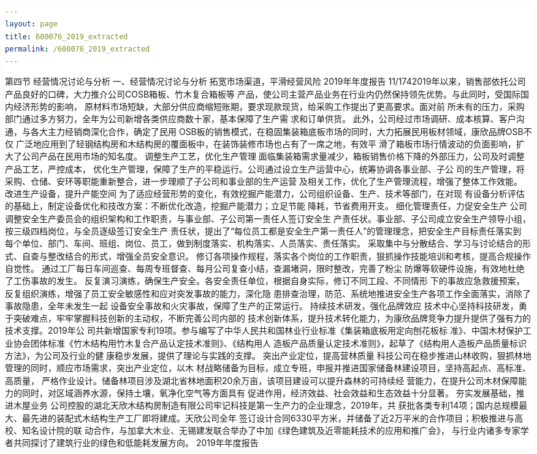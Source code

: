 ```yaml
---
layout: page
title: 600076_2019_extracted
permalink: /600076_2019_extracted
---
```


第四节
经营情况讨论与分析
一、经营情况讨论与分析
拓宽市场渠道，平滑经营风险
2019年年度报告
11/1742019年以来，销售部依托公司产品良好的口碑，大力推介公司COSB箱板、竹木复合箱板等
产品，使公司主营产品业务在行业内仍然保持领先优势。与此同时，受国际国内经济形势的影响，
原材料市场短缺，大部分供应商缩短账期，要求现款现货，给采购工作提出了更高要求。面对前
所未有的压力，采购部门通过多方努力，全年为公司新增各类供应商数十家，基本保障了生产需
求和订单供货。
此外，公司经过市场调研、成本核算、客户沟通，与各大主力经销商深化合作，确定了民用
OSB板的销售模式，在稳固集装箱底板市场的同时，大力拓展民用板材领域，康欣品牌OSB不仅
广泛地应用到了轻钢结构房和木结构房的覆面板中，在装饰装修市场也占有了一席之地，有效平
滑了箱板市场行情波动的负面影响，扩大了公司产品在民用市场的知名度。
调整生产工艺，优化生产管理
面临集装箱需求量减少，箱板销售价格下降的外部压力，公司及时调整产品工艺，严控成本，
优化生产管理，保障了生产的平稳运行。公司通过设立生产运营中心，统筹协调各事业部、子公
司的生产管理，将采购、仓储、安环等职能重新整合，进一步理顺了子公司和事业部的生产运营
及相关工作，优化了生产管理流程，增强了整体工作效能。
改进生产设备，提升产能空间
为了适应经营形势的变化，有效挖掘产能潜力，公司组织设备、生产、技术等部门，在对现
有设备分析评估的基础上，制定设备优化和技改方案：不断优化改造，挖掘产能潜力；立足节能
降耗，节省费用开支。
细化管理责任，力促安全生产
公司调整安全生产委员会的组织架构和工作职责，与事业部、子公司第一责任人签订安全生
产责任状。事业部、子公司成立安全生产领导小组，按三级四档岗位，与全员逐级签订安全生产
责任状，提出了“每位员工都是安全生产第一责任人”的管理理念，把安全生产目标责任落实到
每个单位、部门、车间、班组、岗位、员工，做到制度落实、机构落实、人员落实、责任落实。
采取集中与分散结合、学习与讨论结合的形式、自查与整改结合的形式，增强全员安全意识。
修订各项操作规程，落实各个岗位的工作职责，狠抓操作技能培训和考核，提高合规操作自觉性。
通过工厂每日车间巡查、每周专班督查、每月公司复查小结，查漏堵洞，限时整改，完善了粉尘
防爆等软硬件设施，有效地杜绝了工伤事故的发生。
反复演习演练，确保生产安全。各安全责任单位，根据自身实际，修订不同工段、不同情形
下的事故应急救援预案，反复组织演练，增强了员工安全敏感性和应对突发事故的能力，深化隐
患排查治理，防范、系统地推进安全生产各项工作全面落实，消除了事故隐患，全年未发生一起
设备安全事故和火灾事故，保障了生产的正常运行。
持续技术研发，强化品牌效应
技术中心坚持科技研发，勇于突破难点，牢牢掌握科技创新的主动权，不断完善公司内部的
技术创新体系，提升技术转化能力，为康欣品牌竞争力提升提供了强有力的技术支撑。2019年公
司共新增国家专利19项。参与编写了中华人民共和国林业行业标准《集装箱底板用定向刨花板标
准》、中国木材保护工业协会团体标准《竹木结构用竹木复合产品认定技术准则》、《结构用人
造板产品质量认定技术准则》，起草了《结构用人造板产品质量标识方法》，为公司及行业的健
康稳步发展，提供了理论与实践的支撑。
突出产业定位，提高营林质量
科技公司在稳步推进山林收购，狠抓林地管理的同时，顺应市场需求，突出产业定位，以木
材战略储备为目标，成立专班，申报并推进国家储备林建设项目，坚持高起点、高标准、高质量，
严格作业设计。储备林项目涉及湖北省林地面积20余万亩，该项目建设可以提升森林的可持续经
营能力，在提升公司木材保障能力的同时，对区域涵养水源，保持土壤，氧净化空气等方面具有
促进作用，经济效益、社会效益和生态效益十分显著。
夯实发展基础，推进木屋业务
公司控股的湖北天欣木结构房制造有限公司牢记科技是第一生产力的企业理念，2019年，共
获批各类专利14项；国内总规模最大、最先进的装配式木结构生产工厂即将建成。天欣公司全年
签订设计合同6330平方米，并储备了近2万平米的合作项目；积极推进与高校、知名设计院的联
动合作，与加拿大木业、无锡建发联合举办了中加《绿色建筑及近零能耗技术的应用和推广会》，
与行业内诸多专家学者共同探讨了建筑行业的绿色和低能耗发展方向。
2019年年度报告